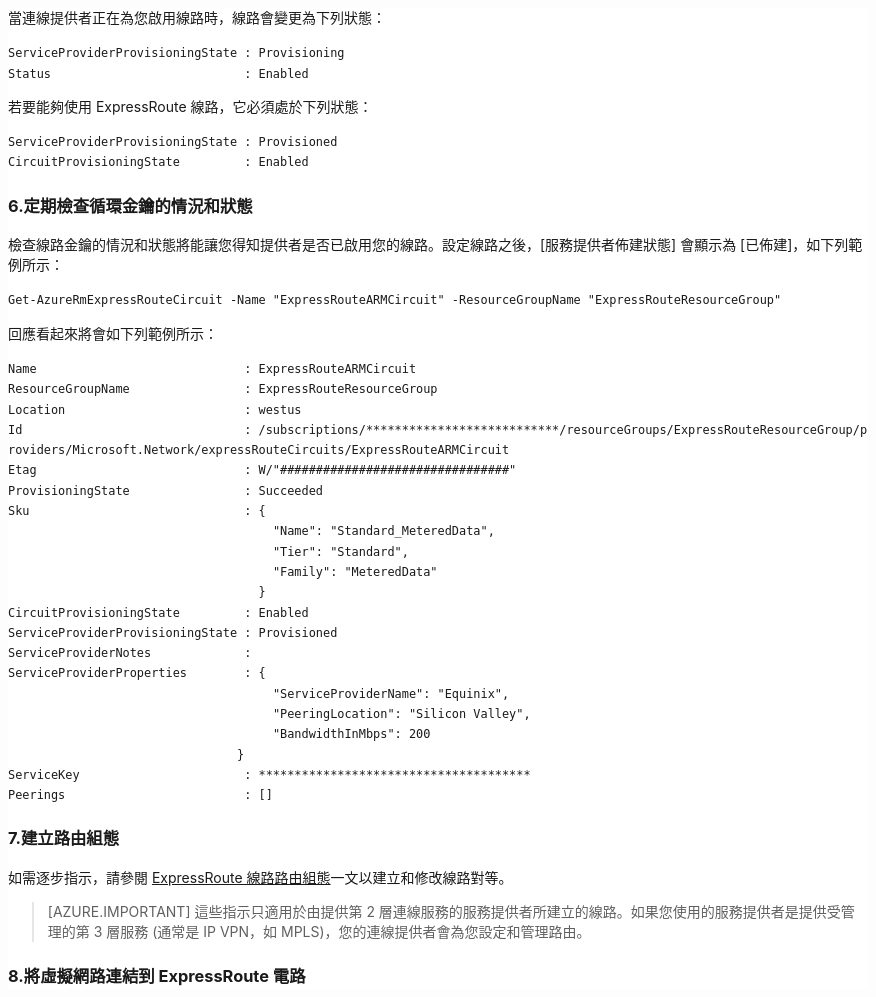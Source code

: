 

當連線提供者正在為您啟用線路時，線路會變更為下列狀態：

	ServiceProviderProvisioningState : Provisioning
	Status                           : Enabled

若要能夠使用 ExpressRoute 線路，它必須處於下列狀態：

	ServiceProviderProvisioningState : Provisioned
	CircuitProvisioningState         : Enabled

### 6\.定期檢查循環金鑰的情況和狀態

檢查線路金鑰的情況和狀態將能讓您得知提供者是否已啟用您的線路。設定線路之後，[服務提供者佈建狀態] 會顯示為 [已佈建]，如下列範例所示：


	Get-AzureRmExpressRouteCircuit -Name "ExpressRouteARMCircuit" -ResourceGroupName "ExpressRouteResourceGroup"


回應看起來將會如下列範例所示：


	Name                             : ExpressRouteARMCircuit
	ResourceGroupName                : ExpressRouteResourceGroup
	Location                         : westus
	Id                               : /subscriptions/***************************/resourceGroups/ExpressRouteResourceGroup/providers/Microsoft.Network/expressRouteCircuits/ExpressRouteARMCircuit
	Etag                             : W/"################################"
	ProvisioningState                : Succeeded
	Sku                              : {
	                                     "Name": "Standard_MeteredData",
	                                     "Tier": "Standard",
	                                     "Family": "MeteredData"
	                                   }
	CircuitProvisioningState         : Enabled
	ServiceProviderProvisioningState : Provisioned
	ServiceProviderNotes             :
	ServiceProviderProperties        : {
	                                     "ServiceProviderName": "Equinix",
	                                     "PeeringLocation": "Silicon Valley",
	                                     "BandwidthInMbps": 200
	   	                            }
	ServiceKey                       : **************************************
	Peerings                         : []

### 7\.建立路由組態

如需逐步指示，請參閱 [ExpressRoute 線路路由組態](expressroute-howto-routing-arm.md)一文以建立和修改線路對等。


>[AZURE.IMPORTANT] 這些指示只適用於由提供第 2 層連線服務的服務提供者所建立的線路。如果您使用的服務提供者是提供受管理的第 3 層服務 (通常是 IP VPN，如 MPLS)，您的連線提供者會為您設定和管理路由。

### 8\.將虛擬網路連結到 ExpressRoute 電路
